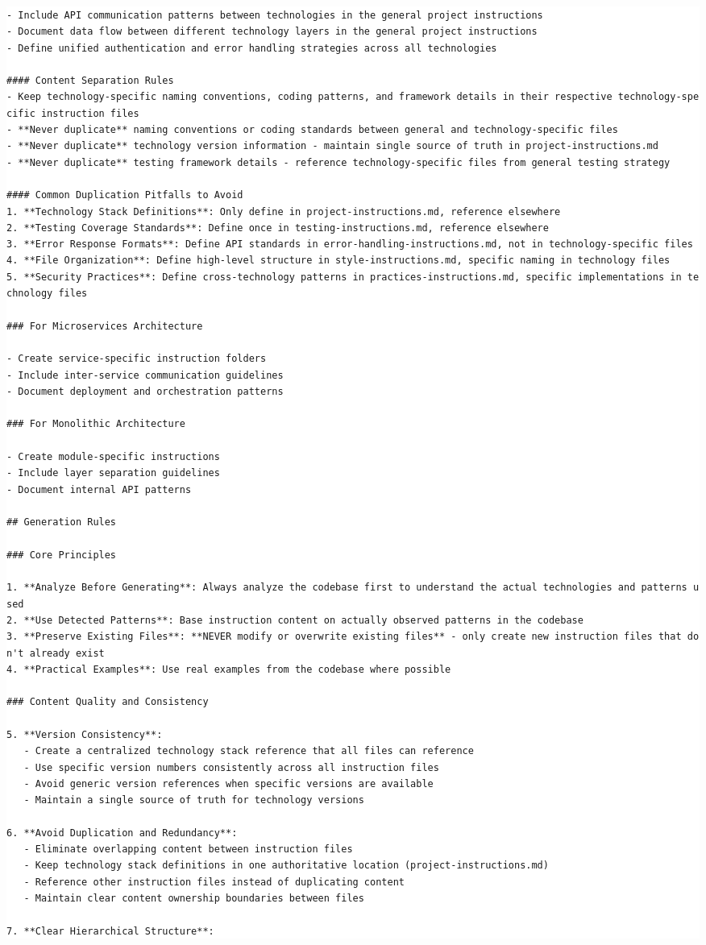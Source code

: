 ```
- Include API communication patterns between technologies in the general project instructions
- Document data flow between different technology layers in the general project instructions
- Define unified authentication and error handling strategies across all technologies

#### Content Separation Rules
- Keep technology-specific naming conventions, coding patterns, and framework details in their respective technology-specific instruction files
- **Never duplicate** naming conventions or coding standards between general and technology-specific files
- **Never duplicate** technology version information - maintain single source of truth in project-instructions.md
- **Never duplicate** testing framework details - reference technology-specific files from general testing strategy

#### Common Duplication Pitfalls to Avoid
1. **Technology Stack Definitions**: Only define in project-instructions.md, reference elsewhere
2. **Testing Coverage Standards**: Define once in testing-instructions.md, reference elsewhere
3. **Error Response Formats**: Define API standards in error-handling-instructions.md, not in technology-specific files
4. **File Organization**: Define high-level structure in style-instructions.md, specific naming in technology files
5. **Security Practices**: Define cross-technology patterns in practices-instructions.md, specific implementations in technology files

### For Microservices Architecture

- Create service-specific instruction folders
- Include inter-service communication guidelines
- Document deployment and orchestration patterns

### For Monolithic Architecture

- Create module-specific instructions
- Include layer separation guidelines
- Document internal API patterns

## Generation Rules

### Core Principles

1. **Analyze Before Generating**: Always analyze the codebase first to understand the actual technologies and patterns used
2. **Use Detected Patterns**: Base instruction content on actually observed patterns in the codebase
3. **Preserve Existing Files**: **NEVER modify or overwrite existing files** - only create new instruction files that don't already exist
4. **Practical Examples**: Use real examples from the codebase where possible

### Content Quality and Consistency

5. **Version Consistency**:
   - Create a centralized technology stack reference that all files can reference
   - Use specific version numbers consistently across all instruction files
   - Avoid generic version references when specific versions are available
   - Maintain a single source of truth for technology versions

6. **Avoid Duplication and Redundancy**:
   - Eliminate overlapping content between instruction files
   - Keep technology stack definitions in one authoritative location (project-instructions.md)
   - Reference other instruction files instead of duplicating content
   - Maintain clear content ownership boundaries between files

7. **Clear Hierarchical Structure**:
```